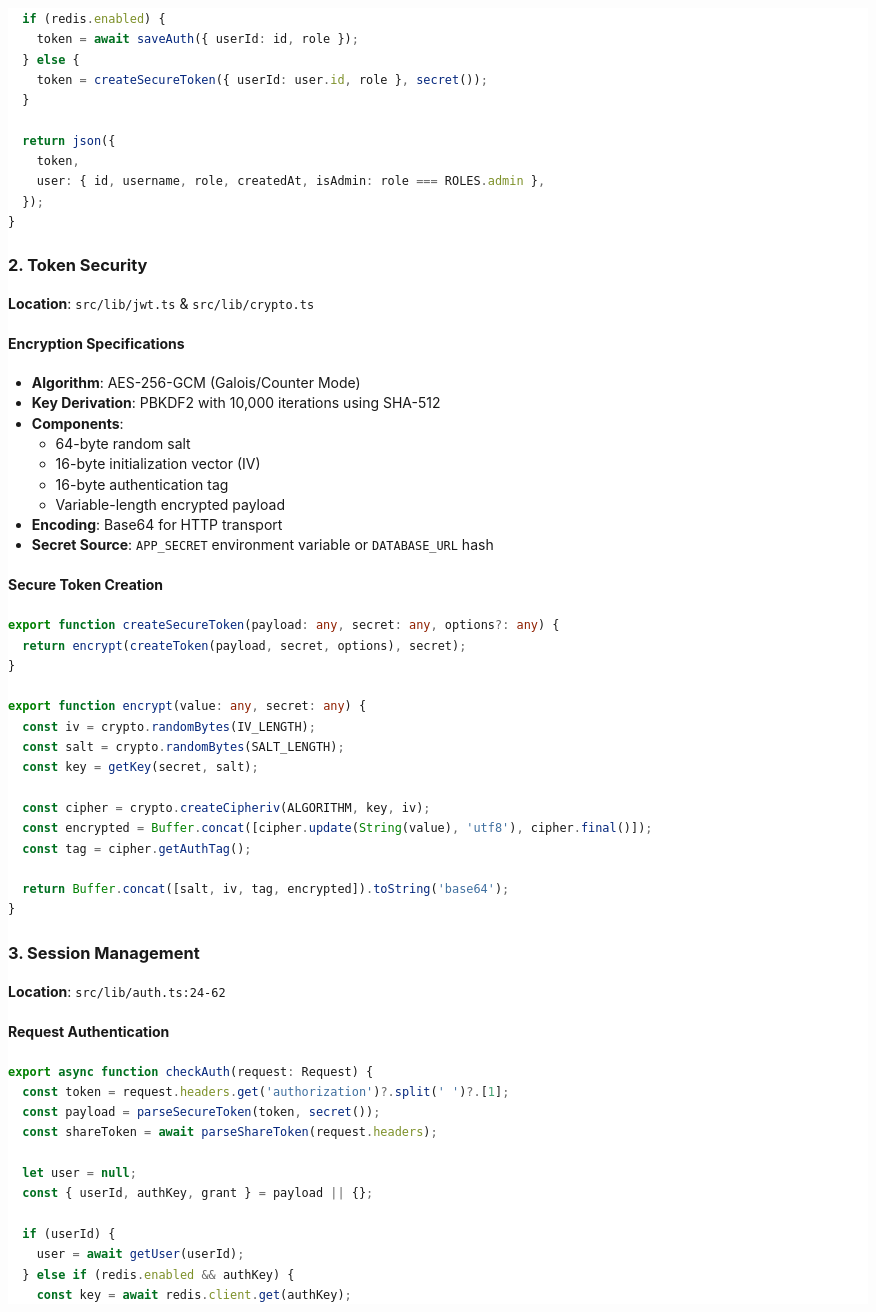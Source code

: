```typescript
  if (redis.enabled) {
    token = await saveAuth({ userId: id, role });
  } else {
    token = createSecureToken({ userId: user.id, role }, secret());
  }

  return json({
    token,
    user: { id, username, role, createdAt, isAdmin: role === ROLES.admin },
  });
}
```

### 2. Token Security
**Location**: `src/lib/jwt.ts` & `src/lib/crypto.ts`

#### Encryption Specifications
- **Algorithm**: AES-256-GCM (Galois/Counter Mode)
- **Key Derivation**: PBKDF2 with 10,000 iterations using SHA-512
- **Components**:
  - 64-byte random salt
  - 16-byte initialization vector (IV)
  - 16-byte authentication tag
  - Variable-length encrypted payload
- **Encoding**: Base64 for HTTP transport
- **Secret Source**: `APP_SECRET` environment variable or `DATABASE_URL` hash

#### Secure Token Creation
```typescript
export function createSecureToken(payload: any, secret: any, options?: any) {
  return encrypt(createToken(payload, secret, options), secret);
}

export function encrypt(value: any, secret: any) {
  const iv = crypto.randomBytes(IV_LENGTH);
  const salt = crypto.randomBytes(SALT_LENGTH);
  const key = getKey(secret, salt);
  
  const cipher = crypto.createCipheriv(ALGORITHM, key, iv);
  const encrypted = Buffer.concat([cipher.update(String(value), 'utf8'), cipher.final()]);
  const tag = cipher.getAuthTag();
  
  return Buffer.concat([salt, iv, tag, encrypted]).toString('base64');
}
```

### 3. Session Management
**Location**: `src/lib/auth.ts:24-62`

#### Request Authentication
```typescript
export async function checkAuth(request: Request) {
  const token = request.headers.get('authorization')?.split(' ')?.[1];
  const payload = parseSecureToken(token, secret());
  const shareToken = await parseShareToken(request.headers);

  let user = null;
  const { userId, authKey, grant } = payload || {};

  if (userId) {
    user = await getUser(userId);
  } else if (redis.enabled && authKey) {
    const key = await redis.client.get(authKey);
```

  [ROLES.admin]: [PERMISSIONS.all],
  [ROLES.user]: [
  [ROLES.viewOnly]: [],
  [ROLES.teamOwner]: [
  [ROLES.teamManager]: [
  [ROLES.teamMember]: [
  [ROLES.teamViewOnly]: [],